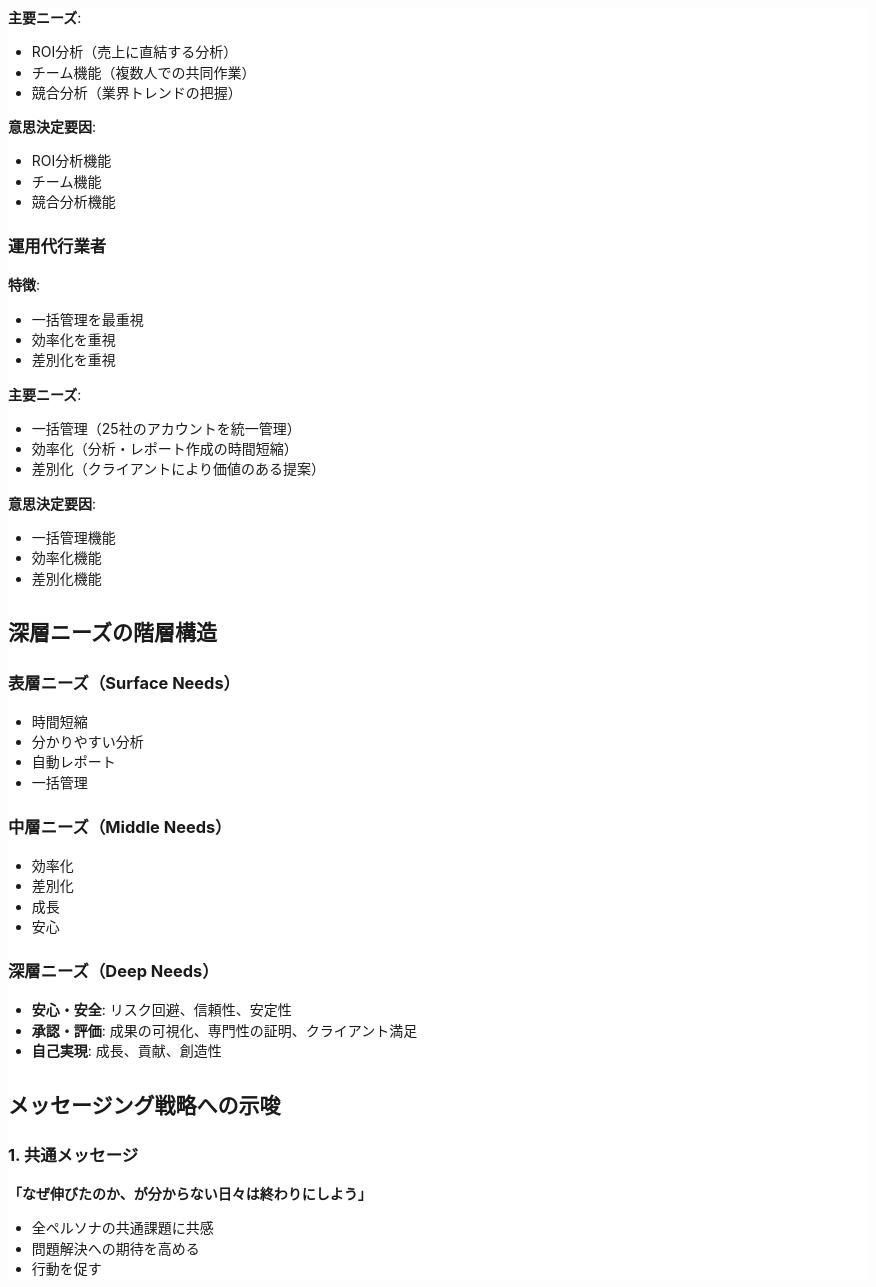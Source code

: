 **主要ニーズ**:
- ROI分析（売上に直結する分析）
- チーム機能（複数人での共同作業）
- 競合分析（業界トレンドの把握）

**意思決定要因**:
- ROI分析機能
- チーム機能
- 競合分析機能

### 運用代行業者
**特徴**:
- 一括管理を最重視
- 効率化を重視
- 差別化を重視

**主要ニーズ**:
- 一括管理（25社のアカウントを統一管理）
- 効率化（分析・レポート作成の時間短縮）
- 差別化（クライアントにより価値のある提案）

**意思決定要因**:
- 一括管理機能
- 効率化機能
- 差別化機能

## 深層ニーズの階層構造

### 表層ニーズ（Surface Needs）
- 時間短縮
- 分かりやすい分析
- 自動レポート
- 一括管理

### 中層ニーズ（Middle Needs）
- 効率化
- 差別化
- 成長
- 安心

### 深層ニーズ（Deep Needs）
- **安心・安全**: リスク回避、信頼性、安定性
- **承認・評価**: 成果の可視化、専門性の証明、クライアント満足
- **自己実現**: 成長、貢献、創造性

## メッセージング戦略への示唆

### 1. 共通メッセージ
**「なぜ伸びたのか、が分からない日々は終わりにしよう」**
- 全ペルソナの共通課題に共感
- 問題解決への期待を高める
- 行動を促す

